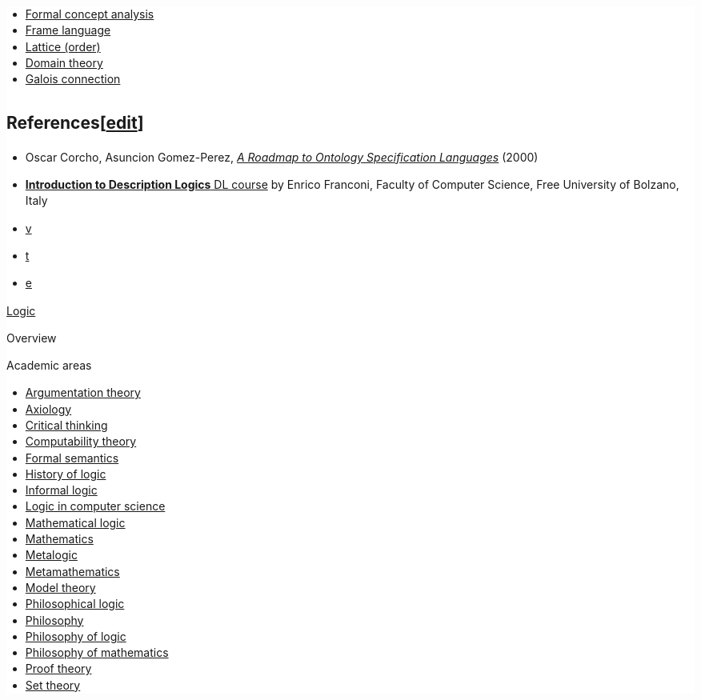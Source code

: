 -   [Formal concept
    analysis](/wiki/Formal_concept_analysis "Formal concept analysis")
-   [Frame language](/wiki/Frame_language "Frame language")
-   [Lattice (order)](/wiki/Lattice_(order) "Lattice (order)")
-   [Domain theory](/wiki/Domain_theory "Domain theory")
-   [Galois connection](/wiki/Galois_connection "Galois connection")

References[[edit](/w/index.php?title=Ontology_language&action=edit&section=10 "Edit section: References")]
----------------------------------------------------------------------------------------------------------

-   Oscar Corcho, Asuncion Gomez-Perez, *[A Roadmap to Ontology
    Specification
    Languages](http://www.cs.man.ac.uk/~ocorcho/documents/ekaw00_CorchoGomezPerez.pdf)*
    (2000)
-   [**Introduction to Description Logics** DL
    course](http://www.inf.unibz.it/~franconi/dl/course/) by Enrico
    Franconi, Faculty of Computer Science, Free University of Bolzano,
    Italy

-   [v](/wiki/Template:Logic "Template:Logic")
-   [t](/wiki/Template_talk:Logic "Template talk:Logic")
-   [e](//en.wikipedia.org/w/index.php?title=Template:Logic&action=edit)

[Logic](/wiki/Logic "Logic")

Overview

Academic areas

-   [Argumentation
    theory](/wiki/Argumentation_theory "Argumentation theory")
-   [Axiology](/wiki/Axiology "Axiology")
-   [Critical thinking](/wiki/Critical_thinking "Critical thinking")
-   [Computability
    theory](/wiki/Computability_theory "Computability theory")
-   [Formal
    semantics](/wiki/Formal_semantics_(logic) "Formal semantics (logic)")
-   [History of logic](/wiki/History_of_logic "History of logic")
-   [Informal logic](/wiki/Informal_logic "Informal logic")
-   [Logic in computer
    science](/wiki/Logic_in_computer_science "Logic in computer science")
-   [Mathematical logic](/wiki/Mathematical_logic "Mathematical logic")
-   [Mathematics](/wiki/Mathematics "Mathematics")
-   [Metalogic](/wiki/Metalogic "Metalogic")
-   [Metamathematics](/wiki/Metamathematics "Metamathematics")
-   [Model theory](/wiki/Model_theory "Model theory")
-   [Philosophical
    logic](/wiki/Philosophical_logic "Philosophical logic")
-   [Philosophy](/wiki/Philosophy "Philosophy")
-   [Philosophy of
    logic](/wiki/Philosophy_of_logic "Philosophy of logic")
-   [Philosophy of
    mathematics](/wiki/Philosophy_of_mathematics "Philosophy of mathematics")
-   [Proof theory](/wiki/Proof_theory "Proof theory")
-   [Set theory](/wiki/Set_theory "Set theory")
